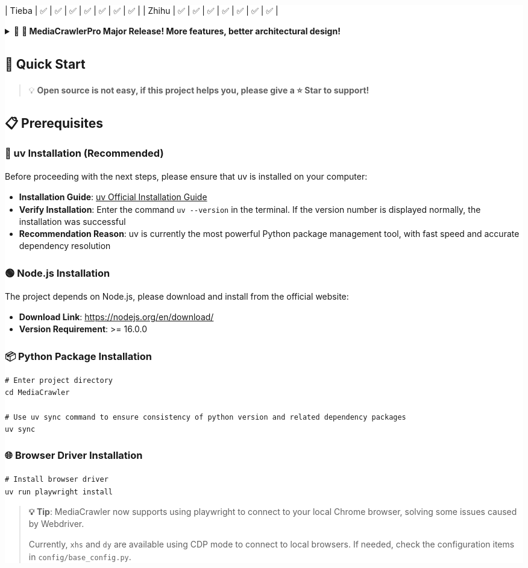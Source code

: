 | Tieba   | ✅          | ✅              | ✅        | ✅              | ✅          | ✅        | ✅              |
| Zhihu   | ✅          | ✅              | ✅        | ✅              | ✅          | ✅        | ✅              |


<details id="pro-version"><summary>🔗 <strong>🚀 MediaCrawlerPro Major Release! More features, better architectural design!</strong></summary></details>

## 🚀 Quick Start

> 💡 **Open source is not easy, if this project helps you, please give a ⭐ Star to support!**

## 📋 Prerequisites

### 🚀 uv Installation (Recommended)

Before proceeding with the next steps, please ensure that uv is installed on your computer:

- **Installation Guide**: [uv Official Installation Guide](https://docs.astral.sh/uv/getting-started/installation)
- **Verify Installation**: Enter the command `uv --version` in the terminal. If the version number is displayed normally, the installation was successful
- **Recommendation Reason**: uv is currently the most powerful Python package management tool, with fast speed and accurate dependency resolution

### 🟢 Node.js Installation

The project depends on Node.js, please download and install from the official website:

- **Download Link**: https://nodejs.org/en/download/
- **Version Requirement**: >= 16.0.0

### 📦 Python Package Installation

```shell
# Enter project directory
cd MediaCrawler

# Use uv sync command to ensure consistency of python version and related dependency packages
uv sync
```

### 🌐 Browser Driver Installation

```shell
# Install browser driver
uv run playwright install
```

> **💡 Tip**: MediaCrawler now supports using playwright to connect to your local Chrome browser, solving some issues caused by Webdriver.
>
> Currently, `xhs` and `dy` are available using CDP mode to connect to local browsers. If needed, check the configuration items in `config/base_config.py`.
